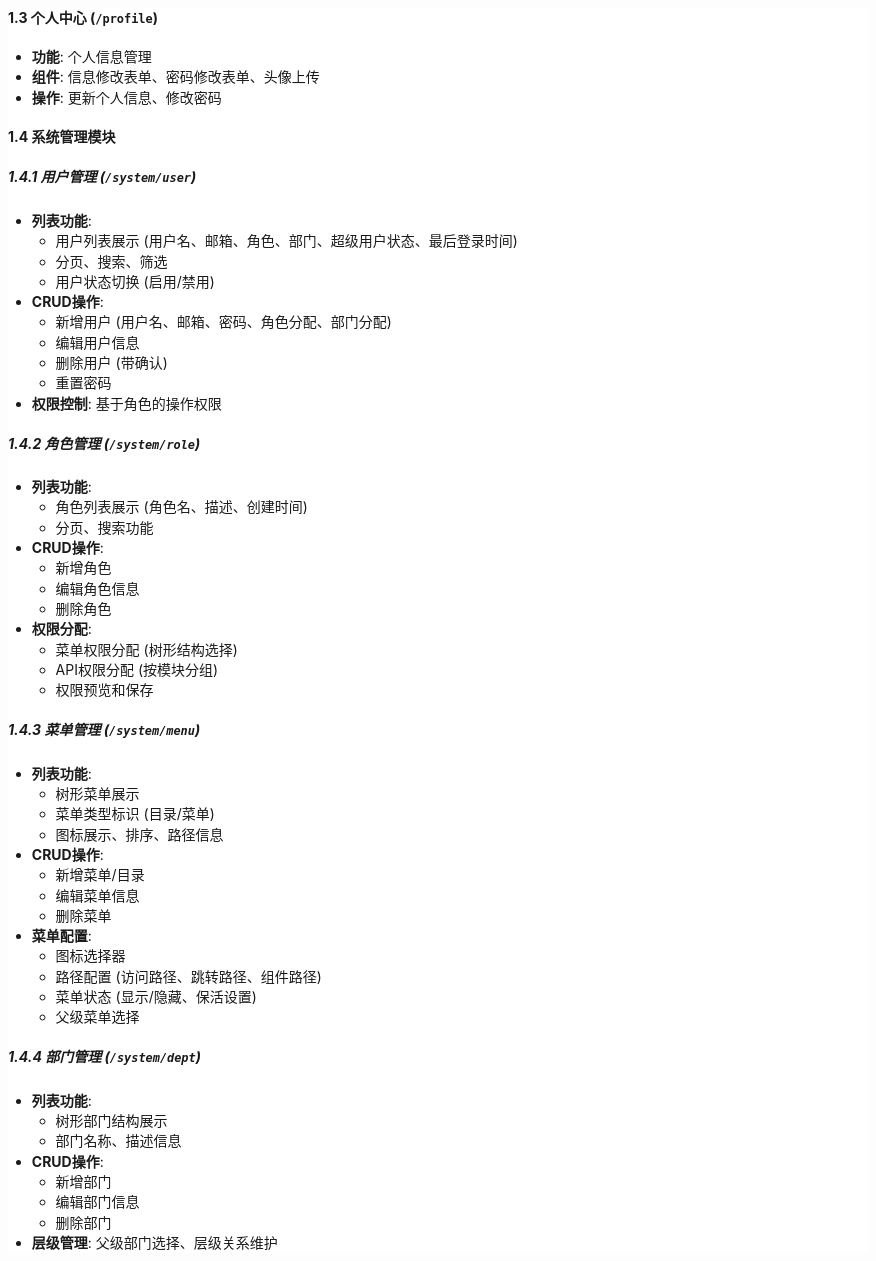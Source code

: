 #### 1.3 个人中心 (`/profile`)
- **功能**: 个人信息管理
- **组件**: 信息修改表单、密码修改表单、头像上传
- **操作**: 更新个人信息、修改密码

#### 1.4 系统管理模块

##### 1.4.1 用户管理 (`/system/user`)
- **列表功能**:
  - 用户列表展示 (用户名、邮箱、角色、部门、超级用户状态、最后登录时间)
  - 分页、搜索、筛选
  - 用户状态切换 (启用/禁用)
- **CRUD操作**:
  - 新增用户 (用户名、邮箱、密码、角色分配、部门分配)
  - 编辑用户信息
  - 删除用户 (带确认)
  - 重置密码
- **权限控制**: 基于角色的操作权限

##### 1.4.2 角色管理 (`/system/role`)
- **列表功能**:
  - 角色列表展示 (角色名、描述、创建时间)
  - 分页、搜索功能
- **CRUD操作**:
  - 新增角色
  - 编辑角色信息
  - 删除角色
- **权限分配**:
  - 菜单权限分配 (树形结构选择)
  - API权限分配 (按模块分组)
  - 权限预览和保存

##### 1.4.3 菜单管理 (`/system/menu`)
- **列表功能**:
  - 树形菜单展示
  - 菜单类型标识 (目录/菜单)
  - 图标展示、排序、路径信息
- **CRUD操作**:
  - 新增菜单/目录
  - 编辑菜单信息
  - 删除菜单
- **菜单配置**:
  - 图标选择器
  - 路径配置 (访问路径、跳转路径、组件路径)
  - 菜单状态 (显示/隐藏、保活设置)
  - 父级菜单选择

##### 1.4.4 部门管理 (`/system/dept`)
- **列表功能**:
  - 树形部门结构展示
  - 部门名称、描述信息
- **CRUD操作**:
  - 新增部门
  - 编辑部门信息
  - 删除部门
- **层级管理**: 父级部门选择、层级关系维护

